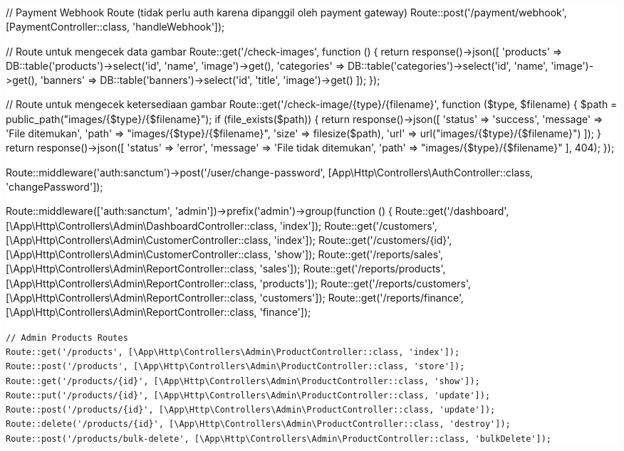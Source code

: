 // Payment Webhook Route (tidak perlu auth karena dipanggil oleh payment gateway)
Route::post('/payment/webhook', [PaymentController::class, 'handleWebhook']);

// Route untuk mengecek data gambar
Route::get('/check-images', function () {
    return response()->json([
        'products' => DB::table('products')->select('id', 'name', 'image')->get(),
        'categories' => DB::table('categories')->select('id', 'name', 'image')->get(),
        'banners' => DB::table('banners')->select('id', 'title', 'image')->get()
    ]);
});

// Route untuk mengecek ketersediaan gambar
Route::get('/check-image/{type}/{filename}', function ($type, $filename) {
    $path = public_path("images/{$type}/{$filename}");
    if (file_exists($path)) {
        return response()->json([
            'status' => 'success',
            'message' => 'File ditemukan',
            'path' => "images/{$type}/{$filename}",
            'size' => filesize($path),
            'url' => url("images/{$type}/{$filename}")
        ]);
    }
    return response()->json([
        'status' => 'error',
        'message' => 'File tidak ditemukan',
        'path' => "images/{$type}/{$filename}"
    ], 404);
});

Route::middleware('auth:sanctum')->post('/user/change-password', [App\Http\Controllers\AuthController::class, 'changePassword']);

Route::middleware(['auth:sanctum', 'admin'])->prefix('admin')->group(function () {
    Route::get('/dashboard', [\App\Http\Controllers\Admin\DashboardController::class, 'index']);
    Route::get('/customers', [\App\Http\Controllers\Admin\CustomerController::class, 'index']);
    Route::get('/customers/{id}', [\App\Http\Controllers\Admin\CustomerController::class, 'show']);
    Route::get('/reports/sales', [\App\Http\Controllers\Admin\ReportController::class, 'sales']);
    Route::get('/reports/products', [\App\Http\Controllers\Admin\ReportController::class, 'products']);
    Route::get('/reports/customers', [\App\Http\Controllers\Admin\ReportController::class, 'customers']);
    Route::get('/reports/finance', [\App\Http\Controllers\Admin\ReportController::class, 'finance']);
    
    // Admin Products Routes
    Route::get('/products', [\App\Http\Controllers\Admin\ProductController::class, 'index']);
    Route::post('/products', [\App\Http\Controllers\Admin\ProductController::class, 'store']);
    Route::get('/products/{id}', [\App\Http\Controllers\Admin\ProductController::class, 'show']);
    Route::put('/products/{id}', [\App\Http\Controllers\Admin\ProductController::class, 'update']);
    Route::post('/products/{id}', [\App\Http\Controllers\Admin\ProductController::class, 'update']);
    Route::delete('/products/{id}', [\App\Http\Controllers\Admin\ProductController::class, 'destroy']);
    Route::post('/products/bulk-delete', [\App\Http\Controllers\Admin\ProductController::class, 'bulkDelete']);
    